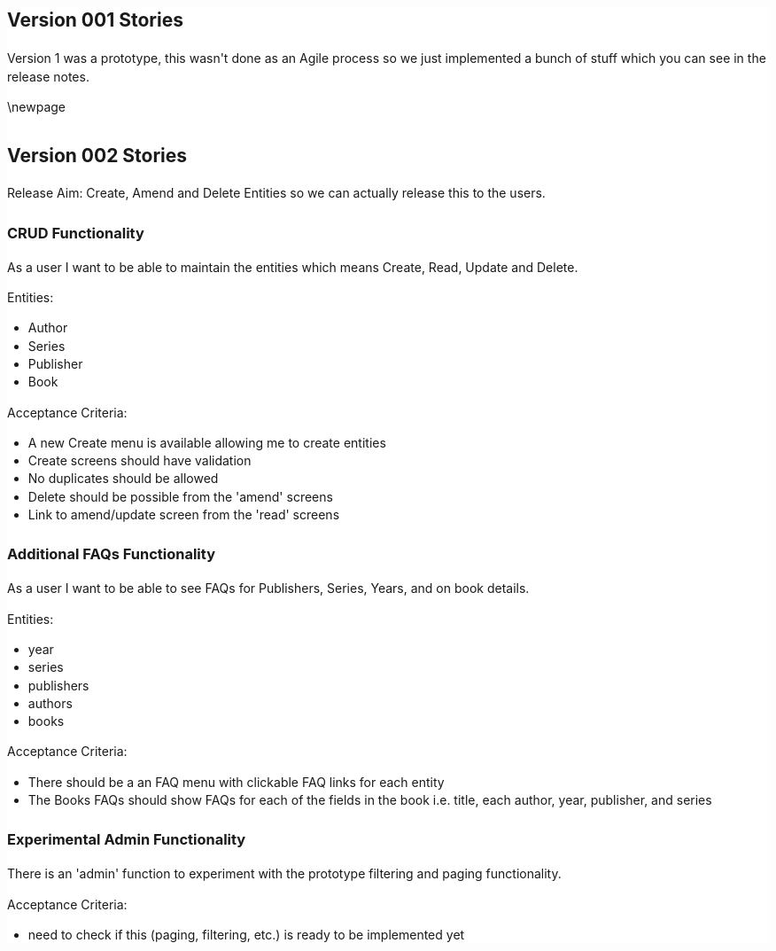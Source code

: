 
## Version 001 Stories

Version 1 was a prototype, this wasn't done as an Agile process so we just implemented a bunch of stuff which you can see in the release notes.

\newpage

## Version 002 Stories

Release Aim: Create, Amend and Delete Entities so we can actually release this to the users.

### CRUD Functionality

As a user I want to be able to maintain the entities which means Create, Read, Update and Delete.

Entities:

- Author
- Series
- Publisher
- Book

Acceptance Criteria:

- A new Create menu is available allowing me to create entities
- Create screens should have validation
- No duplicates should be allowed
- Delete should be possible from the 'amend' screens
- Link to amend/update screen from the 'read' screens

### Additional FAQs Functionality

As a user I want to be able to see FAQs for Publishers, Series, Years, and on book details.

Entities:

- year
- series
- publishers
- authors
- books

Acceptance Criteria:

- There should be a an FAQ menu with clickable FAQ links for each entity
- The Books FAQs should show FAQs for each of the fields in the book i.e. title, each author, year, publisher, and series  


### Experimental Admin Functionality

There is an 'admin' function to experiment with the prototype filtering and paging functionality.

Acceptance Criteria:

- need to check if this (paging, filtering, etc.) is ready to be implemented yet
